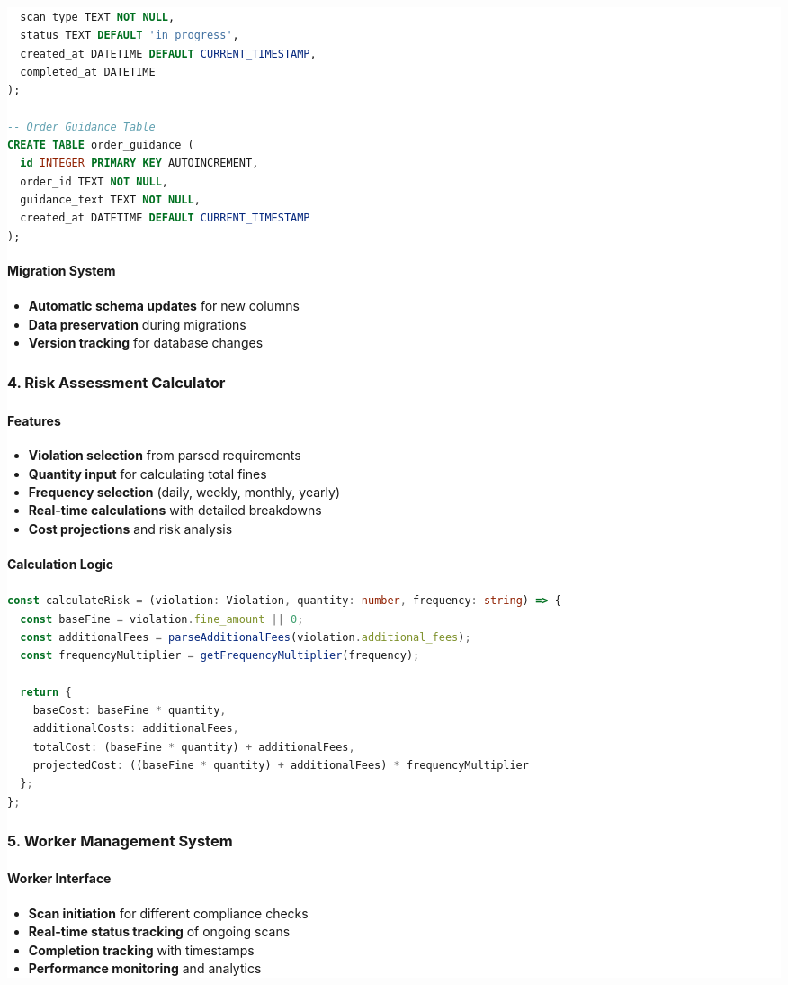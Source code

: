```sql
  scan_type TEXT NOT NULL,
  status TEXT DEFAULT 'in_progress',
  created_at DATETIME DEFAULT CURRENT_TIMESTAMP,
  completed_at DATETIME
);

-- Order Guidance Table
CREATE TABLE order_guidance (
  id INTEGER PRIMARY KEY AUTOINCREMENT,
  order_id TEXT NOT NULL,
  guidance_text TEXT NOT NULL,
  created_at DATETIME DEFAULT CURRENT_TIMESTAMP
);
```

#### **Migration System**
- **Automatic schema updates** for new columns
- **Data preservation** during migrations
- **Version tracking** for database changes

### 4. Risk Assessment Calculator

#### **Features**
- **Violation selection** from parsed requirements
- **Quantity input** for calculating total fines
- **Frequency selection** (daily, weekly, monthly, yearly)
- **Real-time calculations** with detailed breakdowns
- **Cost projections** and risk analysis

#### **Calculation Logic**
```typescript
const calculateRisk = (violation: Violation, quantity: number, frequency: string) => {
  const baseFine = violation.fine_amount || 0;
  const additionalFees = parseAdditionalFees(violation.additional_fees);
  const frequencyMultiplier = getFrequencyMultiplier(frequency);
  
  return {
    baseCost: baseFine * quantity,
    additionalCosts: additionalFees,
    totalCost: (baseFine * quantity) + additionalFees,
    projectedCost: ((baseFine * quantity) + additionalFees) * frequencyMultiplier
  };
};
```

### 5. Worker Management System

#### **Worker Interface**
- **Scan initiation** for different compliance checks
- **Real-time status tracking** of ongoing scans
- **Completion tracking** with timestamps
- **Performance monitoring** and analytics
